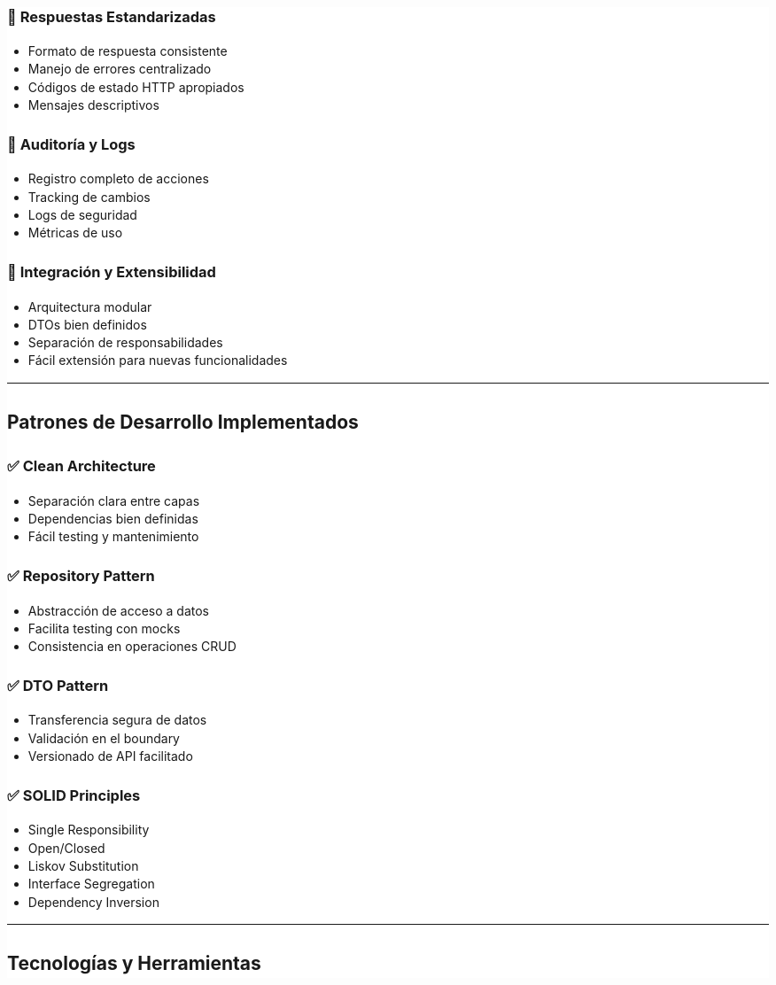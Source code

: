 ### 🎯 **Respuestas Estandarizadas**
- Formato de respuesta consistente
- Manejo de errores centralizado
- Códigos de estado HTTP apropiados
- Mensajes descriptivos

### 📝 **Auditoría y Logs**
- Registro completo de acciones
- Tracking de cambios
- Logs de seguridad
- Métricas de uso

### 🔄 **Integración y Extensibilidad**
- Arquitectura modular
- DTOs bien definidos
- Separación de responsabilidades
- Fácil extensión para nuevas funcionalidades

---

## Patrones de Desarrollo Implementados

### ✅ **Clean Architecture**
- Separación clara entre capas
- Dependencias bien definidas
- Fácil testing y mantenimiento

### ✅ **Repository Pattern**
- Abstracción de acceso a datos
- Facilita testing con mocks
- Consistencia en operaciones CRUD

### ✅ **DTO Pattern**
- Transferencia segura de datos
- Validación en el boundary
- Versionado de API facilitado

### ✅ **SOLID Principles**
- Single Responsibility
- Open/Closed
- Liskov Substitution
- Interface Segregation
- Dependency Inversion

---

## Tecnologías y Herramientas
